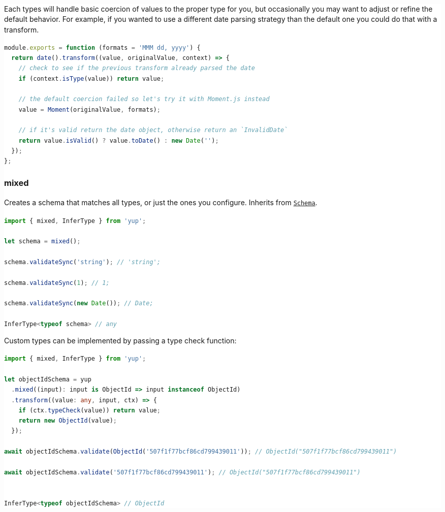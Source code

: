 Each types will handle basic coercion of values to the proper type for you, but occasionally
you may want to adjust or refine the default behavior. For example, if you wanted to use a different
date parsing strategy than the default one you could do that with a transform.

```js
module.exports = function (formats = 'MMM dd, yyyy') {
  return date().transform((value, originalValue, context) => {
    // check to see if the previous transform already parsed the date
    if (context.isType(value)) return value;

    // the default coercion failed so let's try it with Moment.js instead
    value = Moment(originalValue, formats);

    // if it's valid return the date object, otherwise return an `InvalidDate`
    return value.isValid() ? value.toDate() : new Date('');
  });
};
```

### mixed

Creates a schema that matches all types, or just the ones you configure. Inherits from [`Schema`](#Schema).

```ts
import { mixed, InferType } from 'yup';

let schema = mixed();

schema.validateSync('string'); // 'string';

schema.validateSync(1); // 1;

schema.validateSync(new Date()); // Date;

InferType<typeof schema> // any
```

Custom types can be implemented by passing a type check function:

```ts
import { mixed, InferType } from 'yup';

let objectIdSchema = yup
  .mixed((input): input is ObjectId => input instanceof ObjectId)
  .transform((value: any, input, ctx) => {
    if (ctx.typeCheck(value)) return value;
    return new ObjectId(value);
  });

await objectIdSchema.validate(ObjectId('507f1f77bcf86cd799439011')); // ObjectId("507f1f77bcf86cd799439011")

await objectIdSchema.validate('507f1f77bcf86cd799439011'); // ObjectId("507f1f77bcf86cd799439011")


InferType<typeof objectIdSchema> // ObjectId
```

